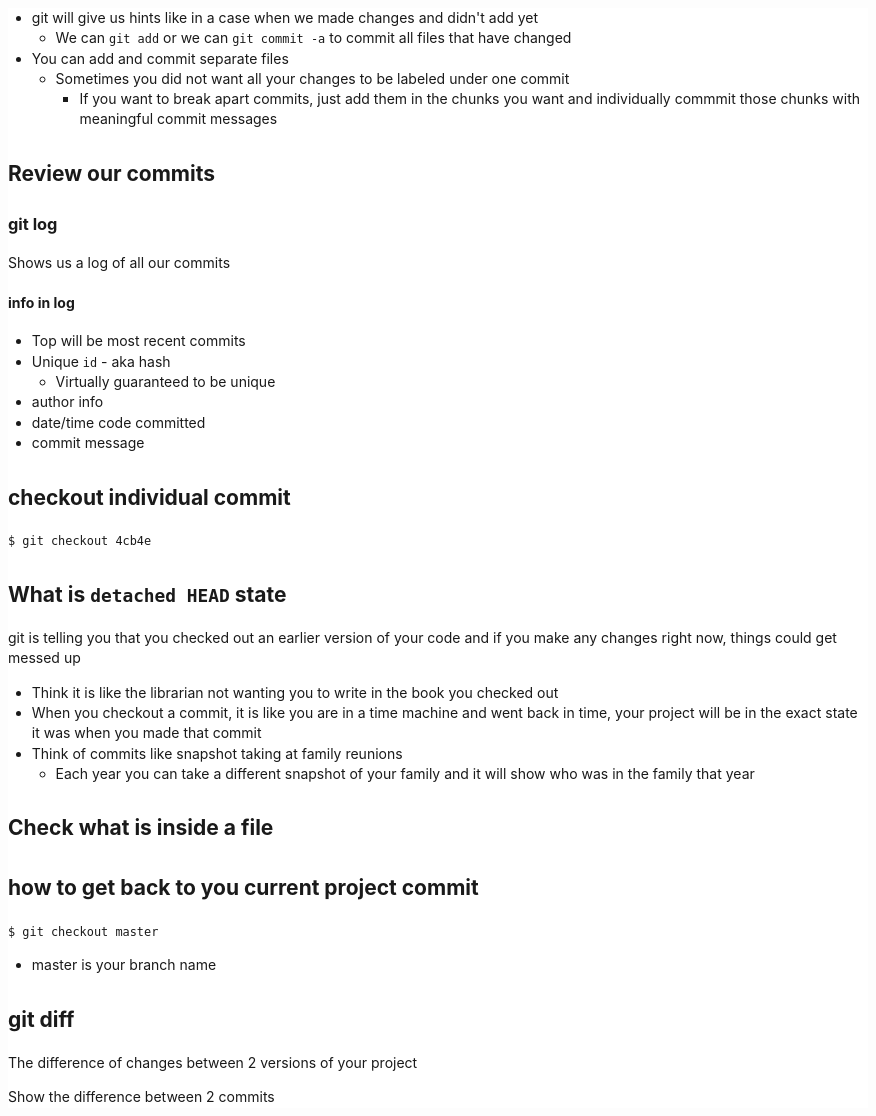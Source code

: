 * git will give us hints like in a case when we made changes and didn't add yet
    - We can `git add` or we can `git commit -a` to commit all files that have changed
* You can add and commit separate files
    - Sometimes you did not want all your changes to be labeled under one commit
        + If you want to break apart commits, just add them in the chunks you want and individually commmit those chunks with meaningful commit messages

## Review our commits

### git log
Shows us a log of all our commits

#### info in log
* Top will be most recent commits
* Unique `id` - aka hash
    - Virtually guaranteed to be unique
* author info
* date/time code committed
* commit message

## checkout individual commit
```
$ git checkout 4cb4e
```

## What is `detached HEAD` state
git is telling you that you checked out an earlier version of your code and if you make any changes right now, things could get messed up

* Think it is like the librarian not wanting you to write in the book you checked out
* When you checkout a commit, it is like you are in a time machine and went back in time, your project will be in the exact state it was when you made that commit
* Think of commits like snapshot taking at family reunions
    - Each year you can take a different snapshot of your family and it will show who was in the family that year

## Check what is inside a file

## how to get back to you current project commit

```
$ git checkout master
```

* master is your branch name

## git diff
The difference of changes between 2 versions of your project

Show the difference between 2 commits

